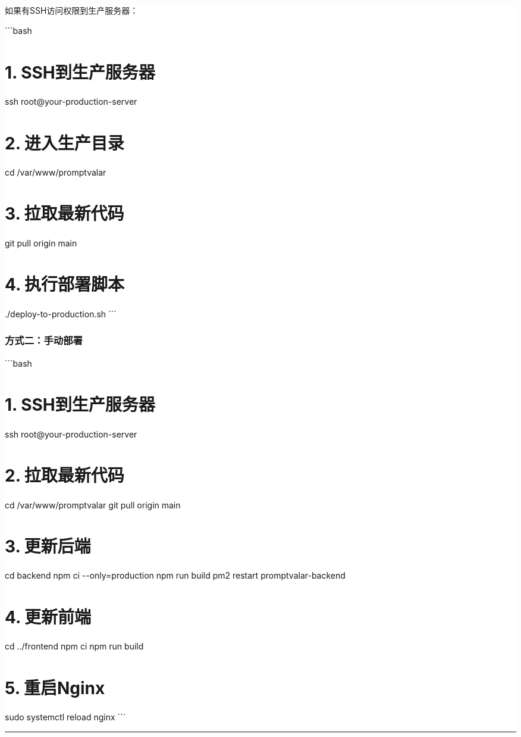 如果有SSH访问权限到生产服务器：

\`\`\`bash
# 1. SSH到生产服务器
ssh root@your-production-server

# 2. 进入生产目录
cd /var/www/promptvalar

# 3. 拉取最新代码
git pull origin main

# 4. 执行部署脚本
./deploy-to-production.sh
\`\`\`

### 方式二：手动部署

\`\`\`bash
# 1. SSH到生产服务器
ssh root@your-production-server

# 2. 拉取最新代码
cd /var/www/promptvalar
git pull origin main

# 3. 更新后端
cd backend
npm ci --only=production
npm run build
pm2 restart promptvalar-backend

# 4. 更新前端
cd ../frontend
npm ci
npm run build

# 5. 重启Nginx
sudo systemctl reload nginx
\`\`\`

---